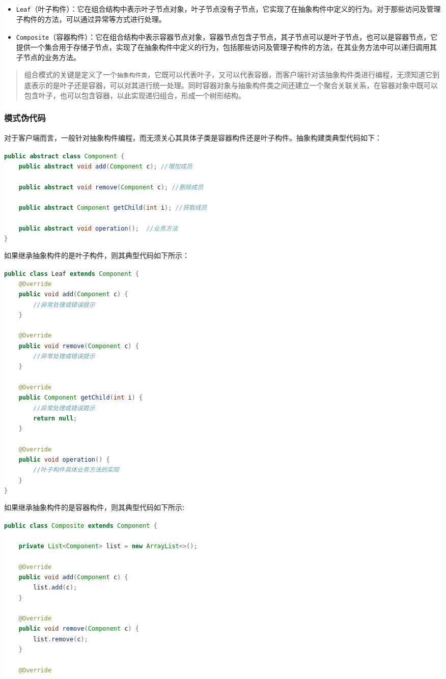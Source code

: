 - `Leaf`（叶子构件）：它在组合结构中表示叶子节点对象，叶子节点没有子节点，它实现了在抽象构件中定义的行为。对于那些访问及管理子构件的方法，可以通过异常等方式进行处理。

- `Composite`（容器构件）：它在组合结构中表示容器节点对象，容器节点包含子节点，其子节点可以是叶子节点，也可以是容器节点，它提供一个集合用于存储子节点，实现了在抽象构件中定义的行为，包括那些访问及管理子构件的方法，在其业务方法中可以递归调用其子节点的业务方法。

> 组合模式的关键是定义了一个`抽象构件类`，它既可以代表叶子，又可以代表容器，而客户端针对该抽象构件类进行编程，无须知道它到底表示的是叶子还是容器，可以对其进行统一处理。同时容器对象与抽象构件类之间还建立一个聚合关联关系，在容器对象中既可以包含叶子，也可以包含容器，以此实现递归组合，形成一个树形结构。

### 模式伪代码

对于客户端而言，一般针对抽象构件编程，而无须关心其具体子类是容器构件还是叶子构件。抽象构建类典型代码如下：
```java
public abstract class Component {
    public abstract void add(Component c); //增加成员

    public abstract void remove(Component c); //删除成员

    public abstract Component getChild(int i); //获取成员

    public abstract void operation();  //业务方法
}
```

如果继承抽象构件的是叶子构件，则其典型代码如下所示：

```java
public class Leaf extends Component {
    @Override
    public void add(Component c) {
        //异常处理或错误提示 
    }

    @Override
    public void remove(Component c) {
        //异常处理或错误提示 
    }

    @Override
    public Component getChild(int i) {
        //异常处理或错误提示 
        return null;
    }

    @Override
    public void operation() {
        //叶子构件具体业务方法的实现
    }
}
```

如果继承抽象构件的是容器构件，则其典型代码如下所示:
```java
public class Composite extends Component {

    private List<Component> list = new ArrayList<>();

    @Override
    public void add(Component c) {
        list.add(c);
    }

    @Override
    public void remove(Component c) {
        list.remove(c);
    }

    @Override
```
